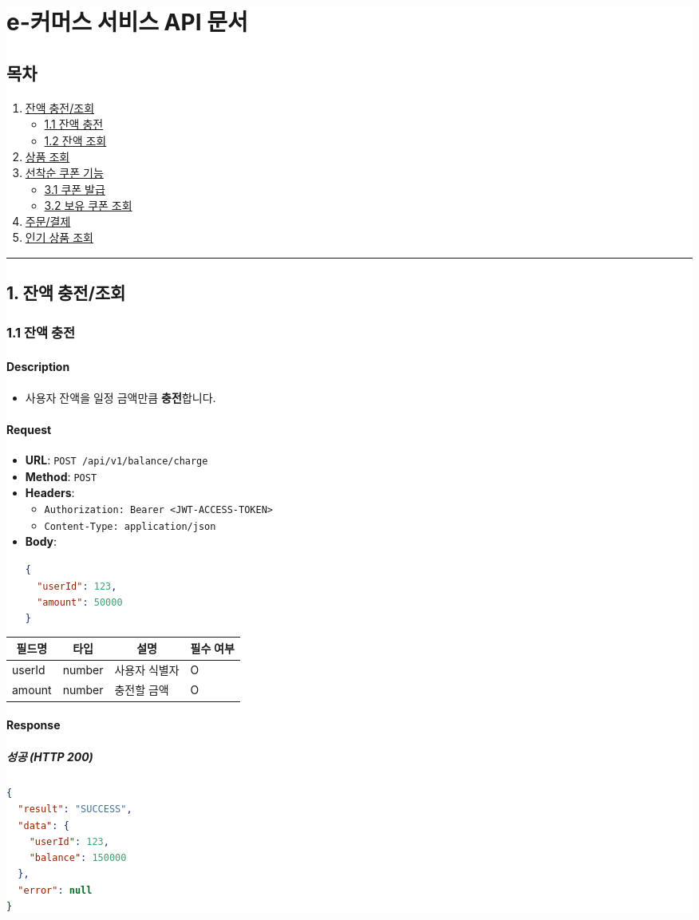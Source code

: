 # e-커머스 서비스 API 문서

## 목차

1. [잔액 충전/조회](#1-잔액-충전조회)
    - [1.1 잔액 충전](#11-잔액-충전)
    - [1.2 잔액 조회](#12-잔액-조회)
2. [상품 조회](#2-상품-조회)
3. [선착순 쿠폰 기능](#3-선착순-쿠폰-기능)
    - [3.1 쿠폰 발급](#31-쿠폰-발급)
    - [3.2 보유 쿠폰 조회](#32-보유-쿠폰-조회)
4. [주문/결제](#4-주문결제)
5. [인기 상품 조회](#5-인기-상품-조회)

---

## 1. 잔액 충전/조회

### 1.1 잔액 충전

#### Description

- 사용자 잔액을 일정 금액만큼 **충전**합니다.

#### Request

- **URL**: `POST /api/v1/balance/charge`
- **Method**: `POST`
- **Headers**:
    - `Authorization: Bearer <JWT-ACCESS-TOKEN>`
    - `Content-Type: application/json`
- **Body**:
  ```json
  {
    "userId": 123,
    "amount": 50000
  }
  ```

| 필드명    | 타입     | 설명      | 필수 여부 |
|--------|--------|---------|-------|
| userId | number | 사용자 식별자 | O     |
| amount | number | 충전할 금액  | O     |

#### Response

##### 성공 (HTTP 200)

```json
{
  "result": "SUCCESS",
  "data": {
    "userId": 123,
    "balance": 150000
  },
  "error": null
}
```
